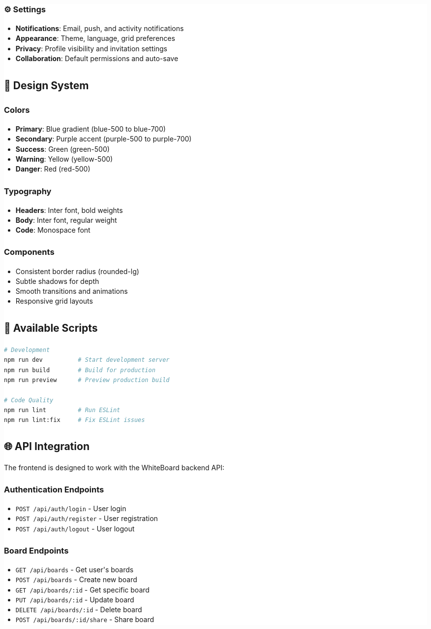 ### ⚙️ Settings
- **Notifications**: Email, push, and activity notifications
- **Appearance**: Theme, language, grid preferences
- **Privacy**: Profile visibility and invitation settings
- **Collaboration**: Default permissions and auto-save

## 🎨 Design System

### Colors
- **Primary**: Blue gradient (blue-500 to blue-700)
- **Secondary**: Purple accent (purple-500 to purple-700)
- **Success**: Green (green-500)
- **Warning**: Yellow (yellow-500)
- **Danger**: Red (red-500)

### Typography
- **Headers**: Inter font, bold weights
- **Body**: Inter font, regular weight
- **Code**: Monospace font

### Components
- Consistent border radius (rounded-lg)
- Subtle shadows for depth
- Smooth transitions and animations
- Responsive grid layouts

## 🔧 Available Scripts

```bash
# Development
npm run dev          # Start development server
npm run build        # Build for production
npm run preview      # Preview production build

# Code Quality
npm run lint         # Run ESLint
npm run lint:fix     # Fix ESLint issues
```

## 🌐 API Integration

The frontend is designed to work with the WhiteBoard backend API:

### Authentication Endpoints
- `POST /api/auth/login` - User login
- `POST /api/auth/register` - User registration
- `POST /api/auth/logout` - User logout

### Board Endpoints
- `GET /api/boards` - Get user's boards
- `POST /api/boards` - Create new board
- `GET /api/boards/:id` - Get specific board
- `PUT /api/boards/:id` - Update board
- `DELETE /api/boards/:id` - Delete board
- `POST /api/boards/:id/share` - Share board

